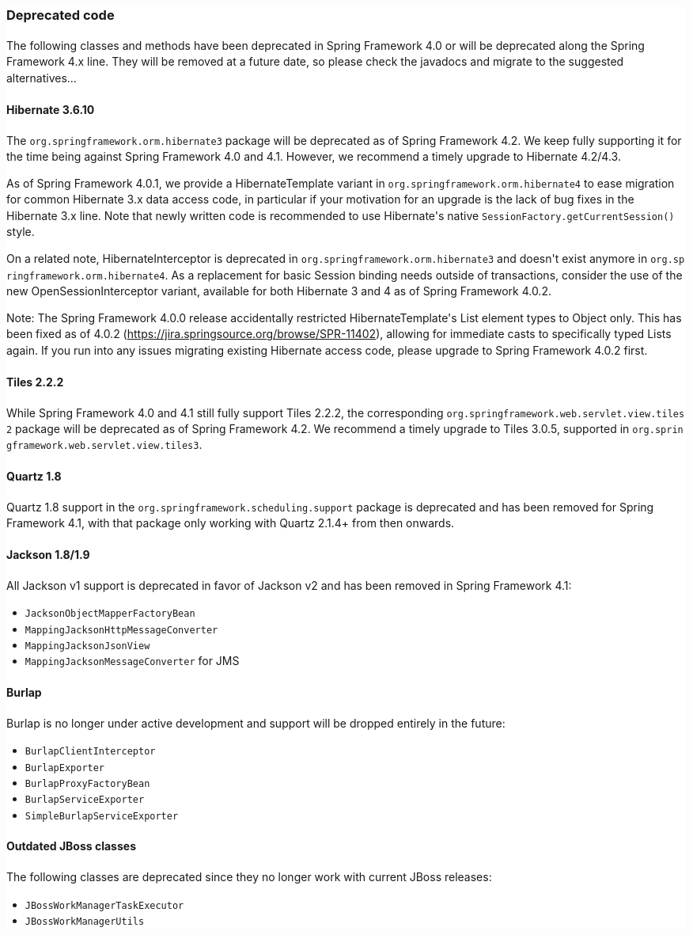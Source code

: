 ### Deprecated code
The following classes and methods have been deprecated in Spring Framework 4.0 or will be deprecated along the Spring Framework 4.x line. They will be removed at a future date, so please check the javadocs and migrate to the suggested alternatives...

#### Hibernate 3.6.10
The `org.springframework.orm.hibernate3` package will be deprecated as of Spring Framework 4.2. We keep fully supporting it for the time being against Spring Framework 4.0 and 4.1. However, we recommend a timely upgrade to Hibernate 4.2/4.3.

As of Spring Framework 4.0.1, we provide a HibernateTemplate variant in `org.springframework.orm.hibernate4` to ease migration for common Hibernate 3.x data access code, in particular if your motivation for an upgrade is the lack of bug fixes in the Hibernate 3.x line. Note that newly written code is recommended to use Hibernate's native `SessionFactory.getCurrentSession()` style.

On a related note, HibernateInterceptor is deprecated in `org.springframework.orm.hibernate3` and doesn't exist anymore in `org.springframework.orm.hibernate4`. As a replacement for basic Session binding needs outside of transactions, consider the use of the new OpenSessionInterceptor variant, available for both Hibernate 3 and 4 as of Spring Framework 4.0.2.

Note: The Spring Framework 4.0.0 release accidentally restricted HibernateTemplate's List element types to Object only. This has been fixed as of 4.0.2 (https://jira.springsource.org/browse/SPR-11402), allowing for immediate casts to specifically typed Lists again. If you run into any issues migrating existing Hibernate access code, please upgrade to Spring Framework 4.0.2 first.

#### Tiles 2.2.2
While Spring Framework 4.0 and 4.1 still fully support Tiles 2.2.2, the corresponding `org.springframework.web.servlet.view.tiles2` package will be deprecated as of Spring Framework 4.2. We recommend a timely upgrade to Tiles 3.0.5, supported in `org.springframework.web.servlet.view.tiles3`.

#### Quartz 1.8
Quartz 1.8 support in the `org.springframework.scheduling.support` package is deprecated and has been removed for Spring Framework 4.1, with that package only working with Quartz 2.1.4+ from then onwards.

#### Jackson 1.8/1.9
All Jackson v1 support is deprecated in favor of Jackson v2 and has been removed in Spring Framework 4.1:
* `JacksonObjectMapperFactoryBean`
* `MappingJacksonHttpMessageConverter`
* `MappingJacksonJsonView`
* `MappingJacksonMessageConverter` for JMS

#### Burlap
Burlap is no longer under active development and support will be dropped entirely in the future:
* `BurlapClientInterceptor`
* `BurlapExporter`
* `BurlapProxyFactoryBean`
* `BurlapServiceExporter`
* `SimpleBurlapServiceExporter`

#### Outdated JBoss classes
The following classes are deprecated since they no longer work with current JBoss releases:
* `JBossWorkManagerTaskExecutor`
* `JBossWorkManagerUtils`
